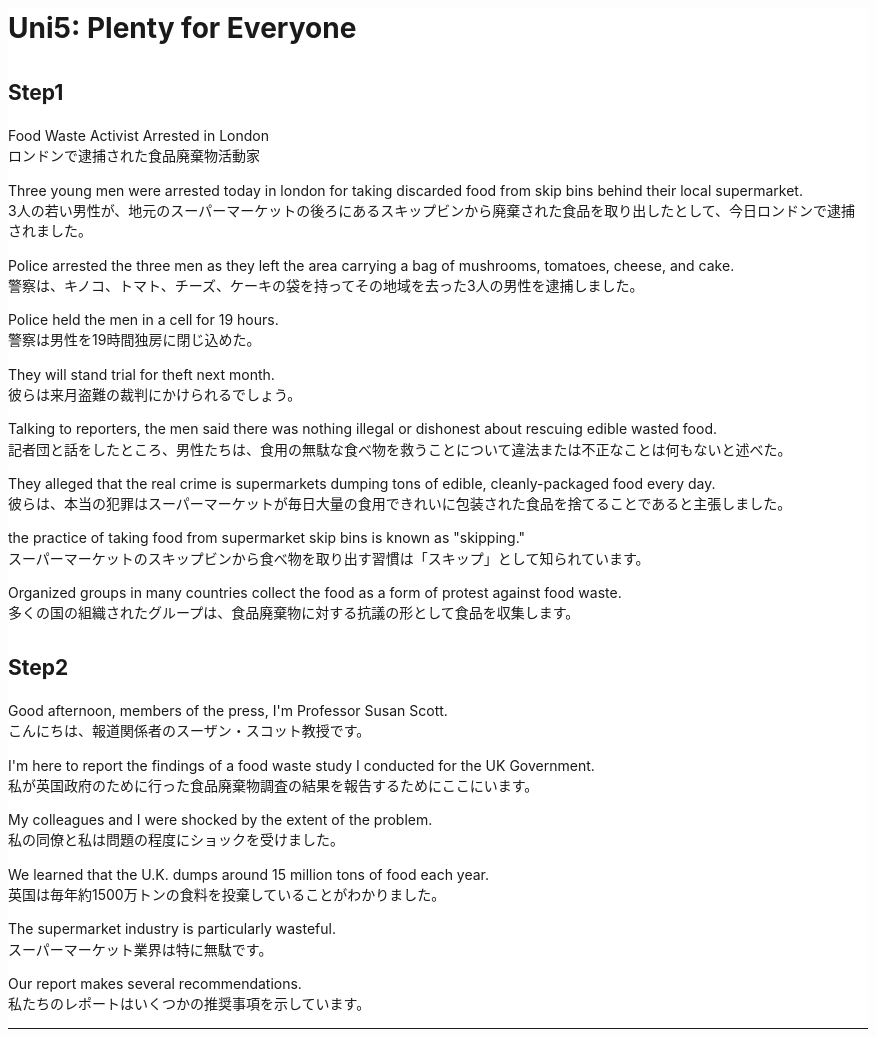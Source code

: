 # Uni5: Plenty for Everyone

## Step1

Food Waste Activist Arrested in London  
ロンドンで逮捕された食品廃棄物活動家

Three young men were arrested today in london for taking discarded food from skip bins behind their local supermarket.  
3人の若い男性が、地元のスーパーマーケットの後ろにあるスキップビンから廃棄された食品を取り出したとして、今日ロンドンで逮捕されました。

Police arrested the three men as they left the area carrying a bag of mushrooms, tomatoes, cheese, and cake.  
警察は、キノコ、トマト、チーズ、ケーキの袋を持ってその地域を去った3人の男性を逮捕しました。

Police held the men in a cell for 19 hours.  
警察は男性を19時間独房に閉じ込めた。

They will stand trial for theft next month.  
彼らは来月盗難の裁判にかけられるでしょう。

Talking to reporters, the men said there was nothing illegal or dishonest about rescuing edible wasted food.  
記者団と話をしたところ、男性たちは、食用の無駄な食べ物を救うことについて違法または不正なことは何もないと述べた。

They alleged that the real crime is supermarkets dumping tons of edible, cleanly-packaged food every day.  
彼らは、本当の犯罪はスーパーマーケットが毎日大量の食用できれいに包装された食品を捨てることであると主張しました。

the practice of taking food from supermarket skip bins is known as "skipping."  
スーパーマーケットのスキップビンから食べ物を取り出す習慣は「スキップ」として知られています。

Organized groups in many countries collect the food as a form of protest against food waste.  
多くの国の組織されたグループは、食品廃棄物に対する抗議の形として食品を収集します。

## Step2

Good afternoon, members of the press, I'm Professor Susan Scott.  
こんにちは、報道関係者のスーザン・スコット教授です。

I'm here to report the findings of a food waste study I conducted for the UK Government.  
私が英国政府のために行った食品廃棄物調査の結果を報告するためにここにいます。

My colleagues and I were shocked by the extent of the problem.  
私の同僚と私は問題の程度にショックを受けました。

We learned that the U.K. dumps around 15 million tons of food each year.  
英国は毎年約1500万トンの食料を投棄していることがわかりました。

The supermarket industry is particularly wasteful.  
スーパーマーケット業界は特に無駄です。

Our report makes several recommendations.  
私たちのレポートはいくつかの推奨事項を示しています。

---